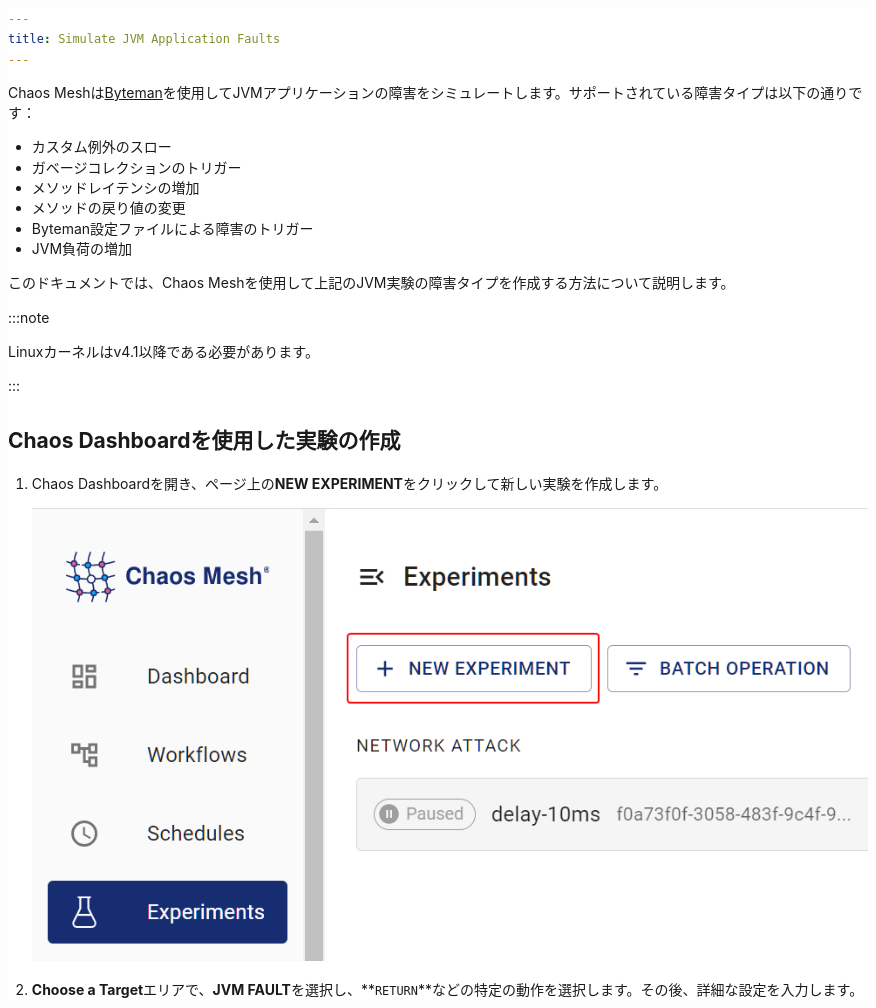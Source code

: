 ```yaml
---
title: Simulate JVM Application Faults
---
```


Chaos Meshは[Byteman](https://github.com/chaos-mesh/byteman)を使用してJVMアプリケーションの障害をシミュレートします。サポートされている障害タイプは以下の通りです：

- カスタム例外のスロー
- ガベージコレクションのトリガー
- メソッドレイテンシの増加
- メソッドの戻り値の変更
- Byteman設定ファイルによる障害のトリガー
- JVM負荷の増加

このドキュメントでは、Chaos Meshを使用して上記のJVM実験の障害タイプを作成する方法について説明します。

:::note

Linuxカーネルはv4.1以降である必要があります。

:::

## Chaos Dashboardを使用した実験の作成

1. Chaos Dashboardを開き、ページ上の**NEW EXPERIMENT**をクリックして新しい実験を作成します。

   ![新しい実験の作成](./img/create-new-exp.png)

2. **Choose a Target**エリアで、**JVM FAULT**を選択し、**`RETURN`**などの特定の動作を選択します。その後、詳細な設定を入力します。
